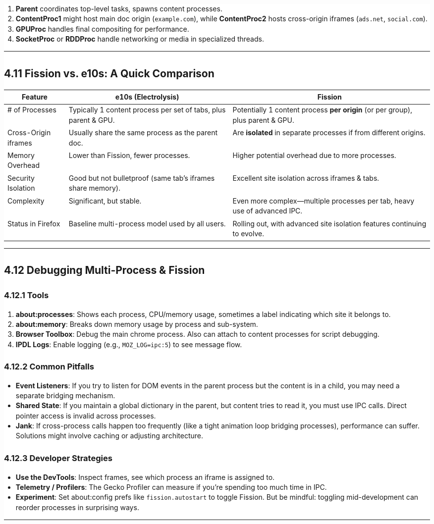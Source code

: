 1. **Parent** coordinates top-level tasks, spawns content processes.  
2. **ContentProc1** might host main doc origin (`example.com`), while **ContentProc2** hosts cross-origin iframes (`ads.net`, `social.com`).  
3. **GPUProc** handles final compositing for performance.  
4. **SocketProc** or **RDDProc** handle networking or media in specialized threads.

---

## 4.11 Fission vs. e10s: A Quick Comparison

| Feature               | e10s (Electrolysis)            | Fission                                  |
|-----------------------|--------------------------------|------------------------------------------|
| # of Processes        | Typically 1 content process per set of tabs, plus parent & GPU. | Potentially 1 content process **per origin** (or per group), plus parent & GPU. |
| Cross-Origin iframes  | Usually share the same process as the parent doc. | Are **isolated** in separate processes if from different origins.              |
| Memory Overhead       | Lower than Fission, fewer processes.             | Higher potential overhead due to more processes.                                |
| Security Isolation    | Good but not bulletproof (same tab’s iframes share memory). | Excellent site isolation across iframes & tabs.                                |
| Complexity            | Significant, but stable.                        | Even more complex—multiple processes per tab, heavy use of advanced IPC.       |
| Status in Firefox     | Baseline multi-process model used by all users. | Rolling out, with advanced site isolation features continuing to evolve.       |

---

## 4.12 Debugging Multi-Process & Fission

### 4.12.1 Tools

1. **about:processes**: Shows each process, CPU/memory usage, sometimes a label indicating which site it belongs to.  
2. **about:memory**: Breaks down memory usage by process and sub-system.  
3. **Browser Toolbox**: Debug the main chrome process. Also can attach to content processes for script debugging.  
4. **IPDL Logs**: Enable logging (e.g., `MOZ_LOG=ipc:5`) to see message flow.

### 4.12.2 Common Pitfalls

- **Event Listeners**: If you try to listen for DOM events in the parent process but the content is in a child, you may need a separate bridging mechanism.  
- **Shared State**: If you maintain a global dictionary in the parent, but content tries to read it, you must use IPC calls. Direct pointer access is invalid across processes.  
- **Jank**: If cross-process calls happen too frequently (like a tight animation loop bridging processes), performance can suffer. Solutions might involve caching or adjusting architecture.

### 4.12.3 Developer Strategies

- **Use the DevTools**: Inspect frames, see which process an iframe is assigned to.  
- **Telemetry / Profilers**: The Gecko Profiler can measure if you’re spending too much time in IPC.  
- **Experiment**: Set about:config prefs like `fission.autostart` to toggle Fission. But be mindful: toggling mid-development can reorder processes in surprising ways.

---